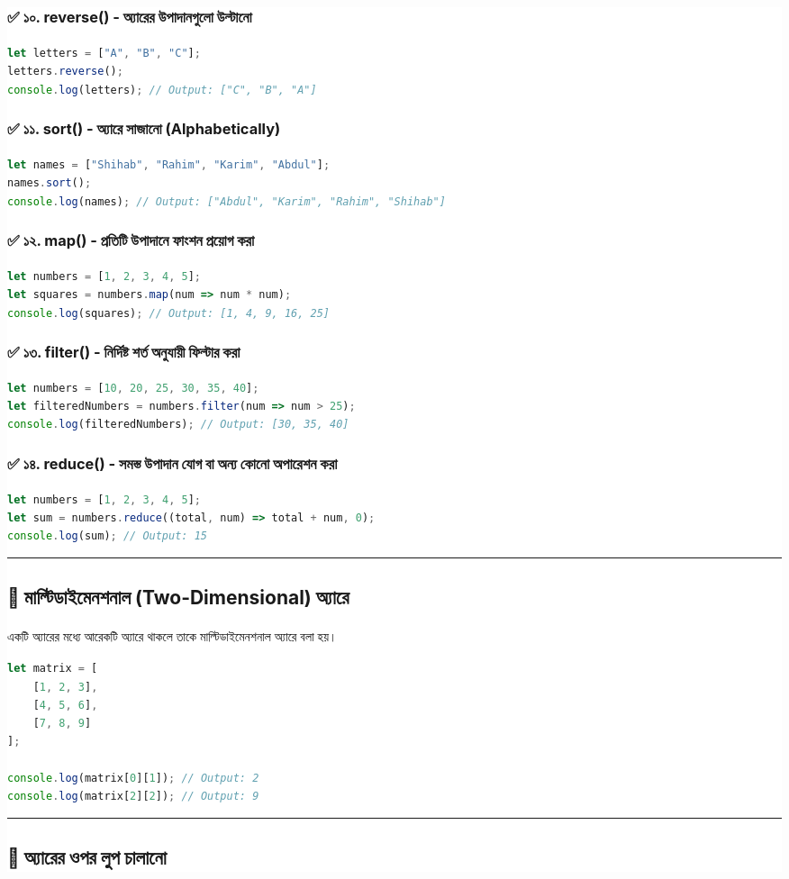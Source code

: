 ### **✅ ১০. reverse() - অ্যারের উপাদানগুলো উল্টানো**
```javascript
let letters = ["A", "B", "C"];
letters.reverse();
console.log(letters); // Output: ["C", "B", "A"]
```

### **✅ ১১. sort() - অ্যারে সাজানো (Alphabetically)**
```javascript
let names = ["Shihab", "Rahim", "Karim", "Abdul"];
names.sort();
console.log(names); // Output: ["Abdul", "Karim", "Rahim", "Shihab"]
```

### **✅ ১২. map() - প্রতিটি উপাদানে ফাংশন প্রয়োগ করা**
```javascript
let numbers = [1, 2, 3, 4, 5];
let squares = numbers.map(num => num * num);
console.log(squares); // Output: [1, 4, 9, 16, 25]
```

### **✅ ১৩. filter() - নির্দিষ্ট শর্ত অনুযায়ী ফিল্টার করা**
```javascript
let numbers = [10, 20, 25, 30, 35, 40];
let filteredNumbers = numbers.filter(num => num > 25);
console.log(filteredNumbers); // Output: [30, 35, 40]
```

### **✅ ১৪. reduce() - সমস্ত উপাদান যোগ বা অন্য কোনো অপারেশন করা**
```javascript
let numbers = [1, 2, 3, 4, 5];
let sum = numbers.reduce((total, num) => total + num, 0);
console.log(sum); // Output: 15
```

---
## **🔹 মাল্টিডাইমেনশনাল (Two-Dimensional) অ্যারে**  
একটি অ্যারের মধ্যে আরেকটি অ্যারে থাকলে তাকে মাল্টিডাইমেনশনাল অ্যারে বলা হয়।  

```javascript
let matrix = [
    [1, 2, 3],
    [4, 5, 6],
    [7, 8, 9]
];

console.log(matrix[0][1]); // Output: 2
console.log(matrix[2][2]); // Output: 9
```

---
## **🔹 অ্যারের ওপর লুপ চালানো**  

